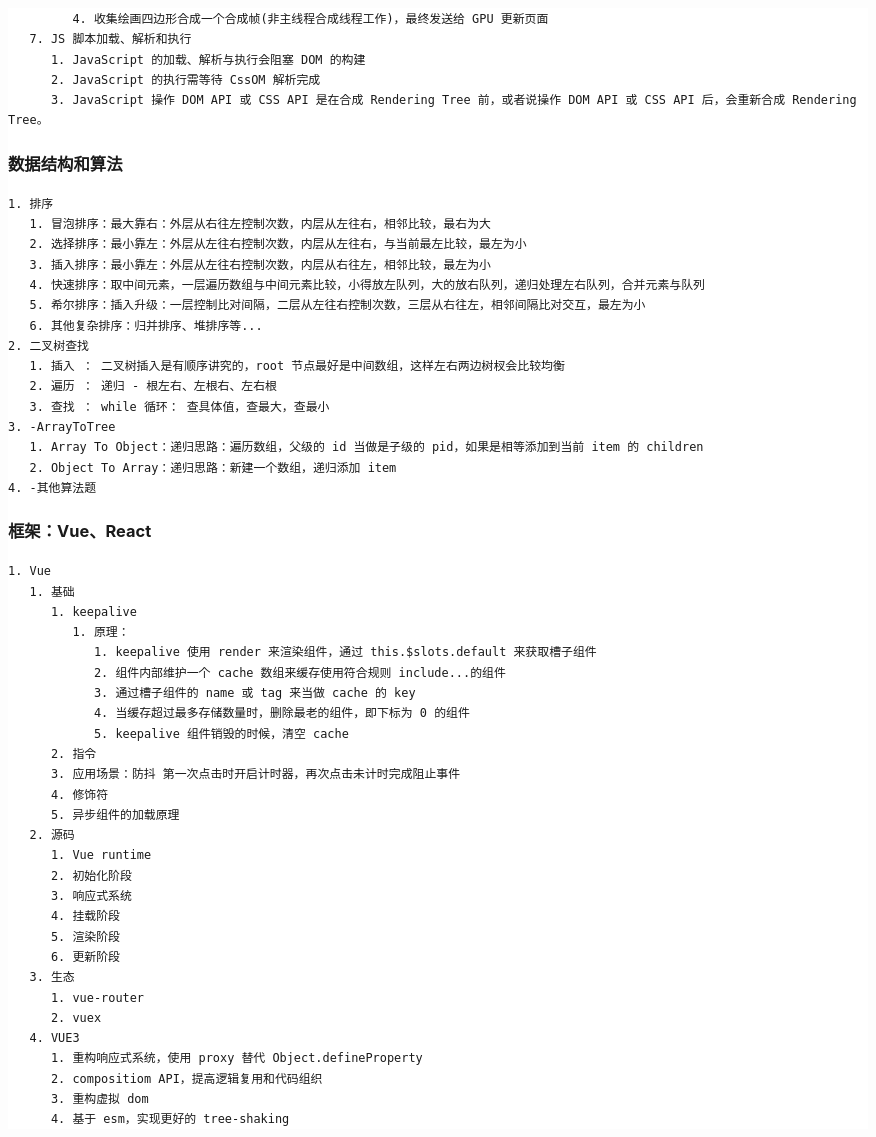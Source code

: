              4. 收集绘画四边形合成一个合成帧(非主线程合成线程工作)，最终发送给 GPU 更新页面
       7. JS 脚本加载、解析和执行
          1. JavaScript 的加载、解析与执行会阻塞 DOM 的构建
          2. JavaScript 的执行需等待 CssOM 解析完成
          3. JavaScript 操作 DOM API 或 CSS API 是在合成 Rendering Tree 前，或者说操作 DOM API 或 CSS API 后，会重新合成 Rendering Tree。

###  数据结构和算法

    1. 排序
       1. 冒泡排序：最大靠右：外层从右往左控制次数，内层从左往右，相邻比较，最右为大
       2. 选择排序：最小靠左：外层从左往右控制次数，内层从左往右，与当前最左比较，最左为小
       3. 插入排序：最小靠左：外层从左往右控制次数，内层从右往左，相邻比较，最左为小
       4. 快速排序：取中间元素，一层遍历数组与中间元素比较，小得放左队列，大的放右队列，递归处理左右队列，合并元素与队列
       5. 希尔排序：插入升级：一层控制比对间隔，二层从左往右控制次数，三层从右往左，相邻间隔比对交互，最左为小
       6. 其他复杂排序：归并排序、堆排序等...
    2. 二叉树查找
       1. 插入 ： 二叉树插入是有顺序讲究的，root 节点最好是中间数组，这样左右两边树杈会比较均衡
       2. 遍历 ： 递归 - 根左右、左根右、左右根
       3. 查找 ： while 循环： 查具体值，查最大，查最小
    3. -ArrayToTree
       1. Array To Object：递归思路：遍历数组，父级的 id 当做是子级的 pid，如果是相等添加到当前 item 的 children
       2. Object To Array：递归思路：新建一个数组，递归添加 item
    4. -其他算法题

###  框架：Vue、React

    1. Vue
       1. 基础
          1. keepalive
             1. 原理：
                1. keepalive 使用 render 来渲染组件，通过 this.$slots.default 来获取槽子组件
                2. 组件内部维护一个 cache 数组来缓存使用符合规则 include...的组件
                3. 通过槽子组件的 name 或 tag 来当做 cache 的 key
                4. 当缓存超过最多存储数量时，删除最老的组件，即下标为 0 的组件
                5. keepalive 组件销毁的时候，清空 cache
          2. 指令
          3. 应用场景：防抖 第一次点击时开启计时器，再次点击未计时完成阻止事件
          4. 修饰符
          5. 异步组件的加载原理
       2. 源码
          1. Vue runtime
          2. 初始化阶段
          3. 响应式系统
          4. 挂载阶段
          5. 渲染阶段
          6. 更新阶段
       3. 生态
          1. vue-router
          2. vuex
       4. VUE3
          1. 重构响应式系统，使用 proxy 替代 Object.defineProperty
          2. compositiom API，提高逻辑复用和代码组织
          3. 重构虚拟 dom
          4. 基于 esm，实现更好的 tree-shaking
